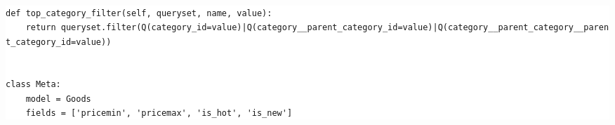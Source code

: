 
    def top_category_filter(self, queryset, name, value):
        return queryset.filter(Q(category_id=value)|Q(category__parent_category_id=value)|Q(category__parent_category__parent_category_id=value))


    class Meta:
        model = Goods
        fields = ['pricemin', 'pricemax', 'is_hot', 'is_new']